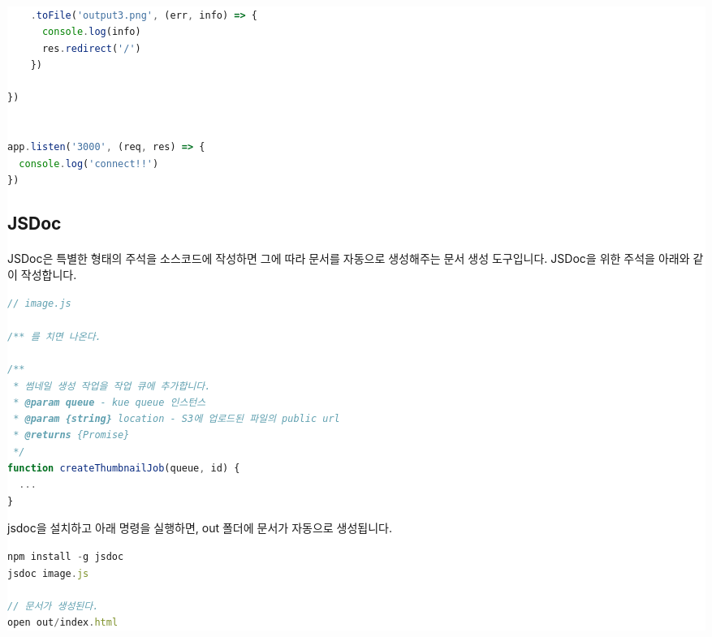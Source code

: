 ```js
    .toFile('output3.png', (err, info) => {
      console.log(info)
      res.redirect('/')
    })

})


app.listen('3000', (req, res) => {
  console.log('connect!!')
})

```

## JSDoc

JSDoc은 특별한 형태의 주석을 소스코드에 작성하면 그에 따라 문서를 자동으로 생성해주는 문서 생성 도구입니다. JSDoc을 위한 주석을 아래와 같이 작성합니다.  

```js
// image.js

/** 를 치면 나온다.

/**
 * 썸네일 생성 작업을 작업 큐에 추가합니다.
 * @param queue - kue queue 인스턴스
 * @param {string} location - S3에 업로드된 파일의 public url
 * @returns {Promise}
 */
function createThumbnailJob(queue, id) {
  ...
}
```
jsdoc을 설치하고 아래 명령을 실행하면, out 폴더에 문서가 자동으로 생성됩니다.  
 
```js
npm install -g jsdoc
jsdoc image.js

// 문서가 생성된다.
open out/index.html
```
